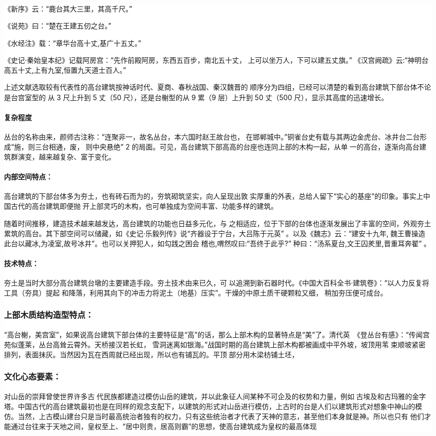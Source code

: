 《新序》云：“鹿台其大三里，其高千尺。” 

《说苑》曰：“楚在王建五仞之台。”

《水经注》载：“章华台高十丈,基广十五丈。” 

《史记·秦始皇本纪》记载阿房宫：“先作前殿阿房，东西五百步，南北五十丈， 上可以坐万人，下可以建五丈旗。” 《汉宫阙疏》云:“神明台高五十丈,上有九室,恒置九天道士百人。” 

上述文献选取较有代表性的高台建筑按神话时代、夏商、春秋战国、秦汉魏晋的 顺序分为四组，已经可以清楚的看到高台建筑下部台体不论是台宫室型的 从 3 尺上升到 5 丈（50 尺），还是台榭型的从 9 累（9 层）上升到 50 丈（500 尺），显示其高度的迅速增长。

#### 复杂程度

丛台的名称由来，颜师古注称：“连聚非一，故名丛台，本六国时赵王故台也， 在邯郸城中。”铜雀台史有载与其两边金虎台、冰井台二台形成“施，则三台相通，废， 则中央悬绝” 2 的局面。可见，高台建筑下部高高的台座也连同上部的木构一起，从单 一的高台，逐渐向高台建筑群演变，越来越复杂、富于变化。

#### 内部空间特点：

高台建筑的下部台体多为夯土，也有砖石而为的，夯筑砌筑坚实，向人呈现出敦 实厚重的外表，总给人留下“实心的基座”的印象。事实上中国古代的高台建筑即便抛 开上部灵巧的木构，也可单独成为空间丰富、功能多样的建筑。

随着时间推移，建造技术越来越发达，高台建筑的功能也日益多元化，与 之相适应，位于下部的台体也逐渐发展出了丰富的空间，外观夯土累筑的高台。其下部空间可以储藏，如《史记·乐毅列传》说“齐器设于宁台，大吕陈于元英” 。以及《魏志》云：“建安十九年, 魏王曹操造此台以藏冰,为凌室,故号冰井”。也可以关押犯人，如勾践之困会 稽也,喟然叹曰:“吾终于此乎?” 种曰：“汤系夏台,文王囚羑里,晋重耳奔翟” 。

#### 技术特点：

夯土是当时大部分高台建筑台墩的主要建造手段。夯土技术由来已久，可 以追溯到新石器时代。《中国大百科全书·建筑卷》：“以人力反复将工具（夯具）提起 和降落，利用其向下的冲击力将泥土（地基）压实”。干燥的中原土质干硬颗粒又细， 稍加夯压便可成台。

### 上部木质结构造型特点：	

“高台榭，美宫室”，如果说高台建筑下部台体的主要特征是“高”的话，那么上部木构的显著特点是“美”了。清代英　《登丛台有感》：“传闻宫苑似蓬莱，丛台高耸云霄外。天桥接汉若长虹， 雪洞迷离如银海。”战国时期的高台建筑上部木构都被画成中平外坡，坡顶用苇 束顺坡紧密排列，表面抹灰。当然因为瓦在西周就已经出现，所以也有铺瓦的。平顶 部分用木梁枋铺土坯，

### 文化心态要素：

对山岳的崇拜曾使世界许多古 代民族都建造过模仿山岳的建筑，并以此象征人间某种不可企及的权势和力量，例如 古埃及和古玛雅的金字塔。中国古代的高台建筑最初也是在同样的观念支配下，以建筑的形式对山岳进行模仿，上古时的台是人们以建筑形式对想象中神山的模仿。当然，上古模山建台只是当时最高统治者独有的权力，只有这些统治者才代表了天神的意志，甚至他们本身就是神。所以也只有 他们才能通过台往来于天地之间，皇权至上、“居中则贵，居高则霸”的思想，使高台建筑成为皇权的最高体现

